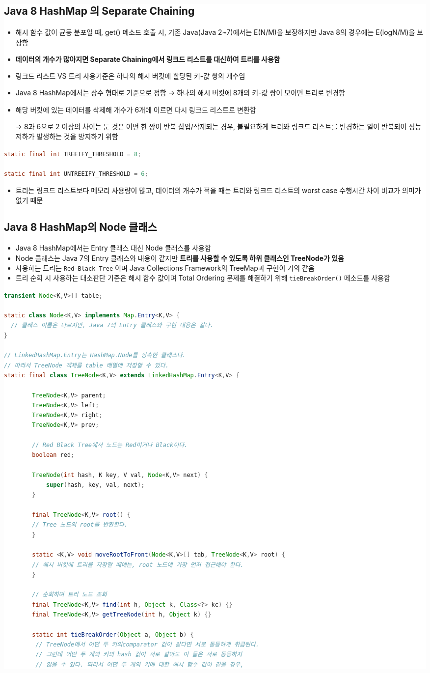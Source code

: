 ## Java 8 HashMap 의 Separate Chaining

- 해시 함수 값이 균등 분포일 때, get() 메소드 호출 시, 기존 Java(Java 2~7)에서는 E(N/M)을 보장하지만 Java 8의 경우에는 E(logN/M)을 보장함
- **데이터의 개수가 많아지면 Separate Chaining에서 링크드 리스트를 대신하여 트리를 사용함**
- 링크드 리스트 VS 트리 사용기준은 하나의 해시 버킷에 할당된 키-값 쌍의 개수임
- Java 8 HashMap에서는 상수 형태로 기준으로 정함 → 하나의 해시 버킷에 8개의 키-값 쌍이 모이면 트리로 변경함
- 해당 버킷에 있는 데이터를 삭제해 개수가 6개에 이르면 다시 링크드 리스트로 변환함
    
    → 8과 6으로 2 이상의 차이는 둔 것은 어떤 한 쌍이 반복 삽입/삭제되는 경우, 불필요하게 트리와 링크드 리스트를 변경하는 일이 반복되어 성능저하가 발생하는 것을 방지하기 위함
    

```java
static final int TREEIFY_THRESHOLD = 8;

static final int UNTREEIFY_THRESHOLD = 6;
```

- 트리는 링크드 리스트보다 메모리 사용량이 많고, 데이터의 개수가 적을 때는 트리와 링크드 리스트의 worst case 수행시간 차이 비교가 의미가 없기 때문

## Java 8 HashMap의 Node 클래스

- Java 8 HashMap에서는 Entry 클래스 대신 Node 클래스를 사용함
- Node 클래스는 Java 7의 Entry 클래스와 내용이 같지만 **트리를 사용할 수 있도록 하위 클래스인 TreeNode가 있음**
- 사용하는 트리는 `Red-Black Tree` 이며 Java Collections Framework의 TreeMap과 구현이 거의 같음
- 트리 순회 시 사용하는 대소판단 기준은 해시 함수 값이며 Total Ordering 문제를 해결하기 위해 `tieBreakOrder()` 메소드를 사용함

```java
transient Node<K,V>[] table;

static class Node<K,V> implements Map.Entry<K,V> {  
  // 클래스 이름은 다르지만, Java 7의 Entry 클래스와 구현 내용은 같다. 
}

// LinkedHashMap.Entry는 HashMap.Node를 상속한 클래스다.
// 따라서 TreeNode 객체를 table 배열에 저장할 수 있다.
static final class TreeNode<K,V> extends LinkedHashMap.Entry<K,V> {

        TreeNode<K,V> parent;  
        TreeNode<K,V> left;
        TreeNode<K,V> right;
        TreeNode<K,V> prev;   

        // Red Black Tree에서 노드는 Red이거나 Black이다.
        boolean red;

        TreeNode(int hash, K key, V val, Node<K,V> next) {
            super(hash, key, val, next);
        }

        final TreeNode<K,V> root() {
        // Tree 노드의 root를 반환한다. 
        }

        static <K,V> void moveRootToFront(Node<K,V>[] tab, TreeNode<K,V> root) {
        // 해시 버킷에 트리를 저장할 때에는, root 노드에 가장 먼저 접근해야 한다.
        }

        // 순회하며 트리 노드 조회 
        final TreeNode<K,V> find(int h, Object k, Class<?> kc) {}
        final TreeNode<K,V> getTreeNode(int h, Object k) {}

        static int tieBreakOrder(Object a, Object b) {
         // TreeNode에서 어떤 두 키의comparator 값이 같다면 서로 동등하게 취급된다.
         // 그런데 어떤 두 개의 키의 hash 값이 서로 같아도 이 둘은 서로 동등하지 
         // 않을 수 있다. 따라서 어떤 두 개의 키에 대한 해시 함수 값이 같을 경우, 
```